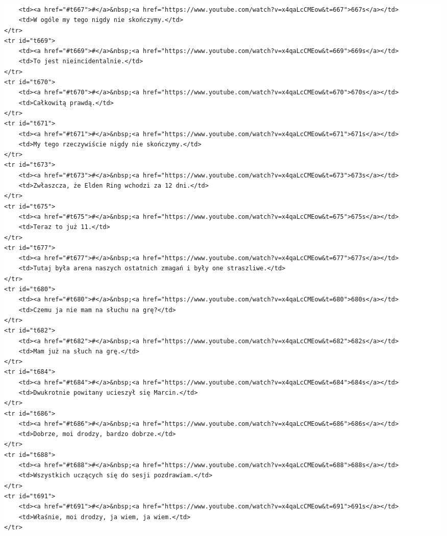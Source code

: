         <td><a href="#t667">#</a>&nbsp;<a href="https://www.youtube.com/watch?v=x4qaLcCMEow&t=667">667s</a></td>
        <td>W ogóle my tego nigdy nie skończymy.</td>
    </tr>
    <tr id="t669">
        <td><a href="#t669">#</a>&nbsp;<a href="https://www.youtube.com/watch?v=x4qaLcCMEow&t=669">669s</a></td>
        <td>To jest nieincidentalnie.</td>
    </tr>
    <tr id="t670">
        <td><a href="#t670">#</a>&nbsp;<a href="https://www.youtube.com/watch?v=x4qaLcCMEow&t=670">670s</a></td>
        <td>Całkowitą prawdą.</td>
    </tr>
    <tr id="t671">
        <td><a href="#t671">#</a>&nbsp;<a href="https://www.youtube.com/watch?v=x4qaLcCMEow&t=671">671s</a></td>
        <td>My tego rzeczywiście nigdy nie skończymy.</td>
    </tr>
    <tr id="t673">
        <td><a href="#t673">#</a>&nbsp;<a href="https://www.youtube.com/watch?v=x4qaLcCMEow&t=673">673s</a></td>
        <td>Zwłaszcza, że Elden Ring wchodzi za 12 dni.</td>
    </tr>
    <tr id="t675">
        <td><a href="#t675">#</a>&nbsp;<a href="https://www.youtube.com/watch?v=x4qaLcCMEow&t=675">675s</a></td>
        <td>Teraz to już 11.</td>
    </tr>
    <tr id="t677">
        <td><a href="#t677">#</a>&nbsp;<a href="https://www.youtube.com/watch?v=x4qaLcCMEow&t=677">677s</a></td>
        <td>Tutaj była arena naszych ostatnich zmagań i były one straszliwe.</td>
    </tr>
    <tr id="t680">
        <td><a href="#t680">#</a>&nbsp;<a href="https://www.youtube.com/watch?v=x4qaLcCMEow&t=680">680s</a></td>
        <td>Czemu ja nie mam na słuchu na grę?</td>
    </tr>
    <tr id="t682">
        <td><a href="#t682">#</a>&nbsp;<a href="https://www.youtube.com/watch?v=x4qaLcCMEow&t=682">682s</a></td>
        <td>Mam już na słuch na grę.</td>
    </tr>
    <tr id="t684">
        <td><a href="#t684">#</a>&nbsp;<a href="https://www.youtube.com/watch?v=x4qaLcCMEow&t=684">684s</a></td>
        <td>Dwukrotnie powitany ucieszył się Marcin.</td>
    </tr>
    <tr id="t686">
        <td><a href="#t686">#</a>&nbsp;<a href="https://www.youtube.com/watch?v=x4qaLcCMEow&t=686">686s</a></td>
        <td>Dobrze, moi drodzy, bardzo dobrze.</td>
    </tr>
    <tr id="t688">
        <td><a href="#t688">#</a>&nbsp;<a href="https://www.youtube.com/watch?v=x4qaLcCMEow&t=688">688s</a></td>
        <td>Wszystkich uczących się do sesji pozdrawiam.</td>
    </tr>
    <tr id="t691">
        <td><a href="#t691">#</a>&nbsp;<a href="https://www.youtube.com/watch?v=x4qaLcCMEow&t=691">691s</a></td>
        <td>Właśnie, moi drodzy, ja wiem, ja wiem.</td>
    </tr>